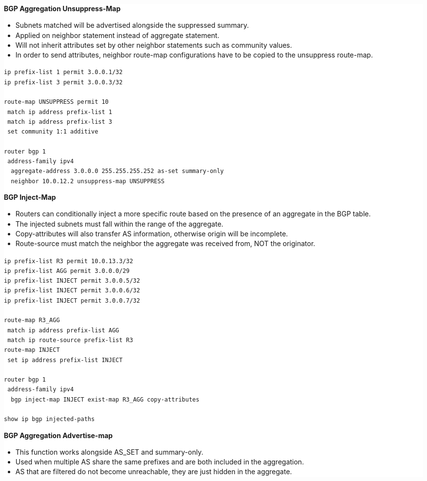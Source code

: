 **BGP Aggregation Unsuppress-Map**
- Subnets matched will be advertised alongside the suppressed summary.
- Applied on neighbor statement instead of aggregate statement.
- Will not inherit attributes set by other neighbor statements such as community values.
- In order to send attributes, neighbor route-map configurations have to be copied to the unsuppress route-map.

```
ip prefix-list 1 permit 3.0.0.1/32
ip prefix-list 3 permit 3.0.0.3/32

route-map UNSUPPRESS permit 10
 match ip address prefix-list 1
 match ip address prefix-list 3
 set community 1:1 additive

router bgp 1
 address-family ipv4
  aggregate-address 3.0.0.0 255.255.255.252 as-set summary-only
  neighbor 10.0.12.2 unsuppress-map UNSUPPRESS
```

**BGP Inject-Map**
- Routers can conditionally inject a more specific route based on the presence of an aggregate in the BGP table.
- The injected subnets must fall within the range of the aggregate.
- Copy-attributes will also transfer AS information, otherwise origin will be incomplete.
- Route-source must match the neighbor the aggregate was received from, NOT the originator.

```
ip prefix-list R3 permit 10.0.13.3/32
ip prefix-list AGG permit 3.0.0.0/29
ip prefix-list INJECT permit 3.0.0.5/32  
ip prefix-list INJECT permit 3.0.0.6/32  
ip prefix-list INJECT permit 3.0.0.7/32

route-map R3_AGG
 match ip address prefix-list AGG
 match ip route-source prefix-list R3
route-map INJECT
 set ip address prefix-list INJECT   

router bgp 1
 address-family ipv4
  bgp inject-map INJECT exist-map R3_AGG copy-attributes

show ip bgp injected-paths
```

**BGP Aggregation Advertise-map**
- This function works alongside AS_SET and summary-only.
- Used when multiple AS share the same prefixes and are both included in the aggregation.
- AS that are filtered do not become unreachable, they are just hidden in the aggregate.
